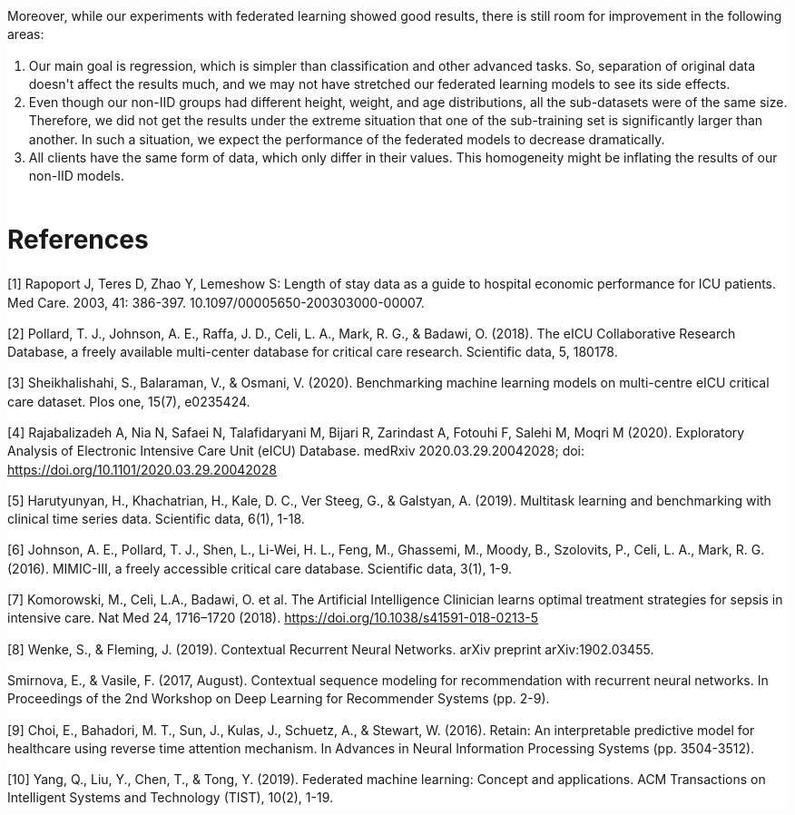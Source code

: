 Moreover, while our experiments with federated learning showed good results, there is still room for improvement in the following areas:
1. Our main goal is regression, which is simpler than classification and other advanced tasks. So, separation of original data doesn't affect the results much, and we may not have stretched our federated learning models to see its side effects.
2. Even though our non-IID groups had different height, weight, and age distributions, all the sub-datasets were of the same size. Therefore, we did not get the results under the extreme situation that one of the sub-training set is significantly larger than another. In such a situation, we expect the performance of the federated models to decrease dramatically. 
3. All clients have the same form of data, which only differ in their values. This homogeneity might be inflating the results of our non-IID models.

# References
[1] Rapoport J, Teres D, Zhao Y, Lemeshow S: Length of stay data as a guide to hospital economic performance for ICU patients. Med Care. 2003, 41: 386-397. 10.1097/00005650-200303000-00007.

[2] Pollard, T. J., Johnson, A. E., Raffa, J. D., Celi, L. A., Mark, R. G., & Badawi, O. (2018). The eICU Collaborative Research Database, a freely available multi-center database for critical care research. Scientific data, 5, 180178.

[3] Sheikhalishahi, S., Balaraman, V., & Osmani, V. (2020). Benchmarking machine learning models on multi-centre eICU critical care dataset. Plos one, 15(7), e0235424. 

[4] Rajabalizadeh A, Nia N, Safaei N, Talafidaryani M, Bijari R, Zarindast A, Fotouhi F, Salehi M, Moqri M (2020). Exploratory Analysis of Electronic Intensive Care Unit (eICU) Database.  medRxiv 2020.03.29.20042028; doi: https://doi.org/10.1101/2020.03.29.20042028

[5] Harutyunyan, H., Khachatrian, H., Kale, D. C., Ver Steeg, G., & Galstyan, A. (2019). Multitask learning and benchmarking with clinical time series data. Scientific data, 6(1), 1-18.

[6] Johnson, A. E., Pollard, T. J., Shen, L., Li-Wei, H. L., Feng, M., Ghassemi, M., Moody, B., Szolovits, P., Celi, L. A., Mark, R. G. (2016). MIMIC-III, a freely accessible critical care database. Scientific data, 3(1), 1-9.

[7] Komorowski, M., Celi, L.A., Badawi, O. et al. The Artificial Intelligence Clinician learns optimal treatment strategies for sepsis in intensive care. Nat Med 24, 1716–1720 (2018). https://doi.org/10.1038/s41591-018-0213-5

[8] Wenke, S., & Fleming, J. (2019). Contextual Recurrent Neural Networks. arXiv preprint arXiv:1902.03455.

Smirnova, E., & Vasile, F. (2017, August). Contextual sequence modeling for recommendation with recurrent neural networks. In Proceedings of the 2nd Workshop on Deep Learning for Recommender Systems (pp. 2-9).

[9] Choi, E., Bahadori, M. T., Sun, J., Kulas, J., Schuetz, A., & Stewart, W. (2016). Retain: An interpretable predictive model for healthcare using reverse time attention mechanism. In Advances in Neural Information Processing Systems (pp. 3504-3512).

[10] Yang, Q., Liu, Y., Chen, T., & Tong, Y. (2019). Federated machine learning: Concept and applications. ACM Transactions on Intelligent Systems and Technology (TIST), 10(2), 1-19.
